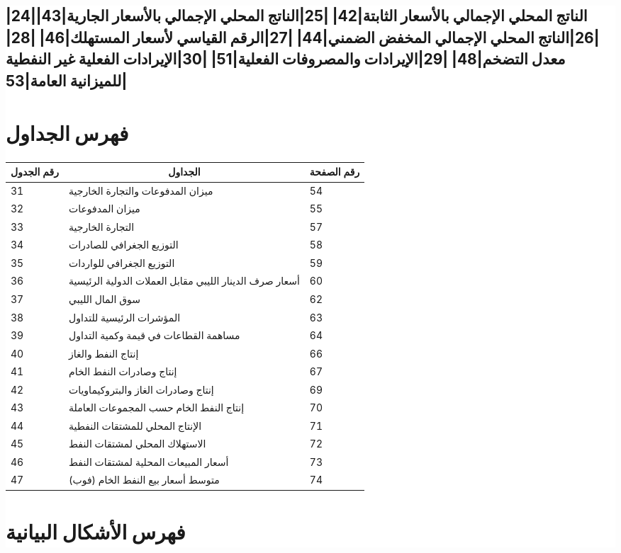 |24|الناتج المحلي الإجمالي بالأسعار الثابتة|42|
|25|الناتج المحلي الإجمالي بالأسعار الجارية|43|
|26|الناتج المحلي الإجمالي المخفض الضمني|44|
|27|الرقم القياسي لأسعار المستهلك|46|
|28|معدل التضخم|48|
|29|الإيرادات والمصروفات الفعلية|51|
|30|الإيرادات الفعلية غير النفطية للميزانية العامة|53|
---
# فهرس الجداول

|رقم الجدول|الجداول|رقم الصفحة|
|---|---|---|
|31|ميزان المدفوعات والتجارة الخارجية|54|
|32|ميزان المدفوعات|55|
|33|التجارة الخارجية|57|
|34|التوزيع الجغرافي للصادرات|58|
|35|التوزيع الجغرافي للواردات|59|
|36|أسعار صرف الدينار الليبي مقابل العملات الدولية الرئيسية|60|
|37|سوق المال الليبي|62|
|38|المؤشرات الرئيسية للتداول|63|
|39|مساهمة القطاعات في قيمة وكمية التداول|64|
|40|إنتاج النفط والغاز|66|
|41|إنتاج وصادرات النفط الخام|67|
|42|إنتاج وصادرات الغاز والبتروكيماويات|69|
|43|إنتاج النفط الخام حسب المجموعات العاملة|70|
|44|الإنتاج المحلي للمشتقات النفطية|71|
|45|الاستهلاك المحلي لمشتقات النفط|72|
|46|أسعار المبيعات المحلية لمشتقات النفط|73|
|47|متوسط أسعار بيع النفط الخام (فوب)|74|

# فهرس الأشكال البيانية
